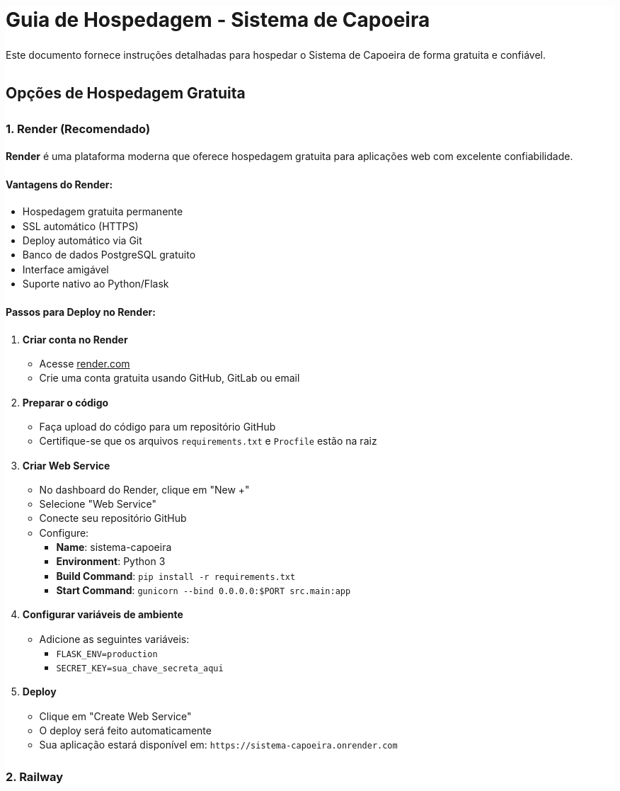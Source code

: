 # Guia de Hospedagem - Sistema de Capoeira

Este documento fornece instruções detalhadas para hospedar o Sistema de Capoeira de forma gratuita e confiável.

## Opções de Hospedagem Gratuita

### 1. Render (Recomendado)

**Render** é uma plataforma moderna que oferece hospedagem gratuita para aplicações web com excelente confiabilidade.

#### Vantagens do Render:
- Hospedagem gratuita permanente
- SSL automático (HTTPS)
- Deploy automático via Git
- Banco de dados PostgreSQL gratuito
- Interface amigável
- Suporte nativo ao Python/Flask

#### Passos para Deploy no Render:

1. **Criar conta no Render**
   - Acesse [render.com](https://render.com)
   - Crie uma conta gratuita usando GitHub, GitLab ou email

2. **Preparar o código**
   - Faça upload do código para um repositório GitHub
   - Certifique-se que os arquivos `requirements.txt` e `Procfile` estão na raiz

3. **Criar Web Service**
   - No dashboard do Render, clique em "New +"
   - Selecione "Web Service"
   - Conecte seu repositório GitHub
   - Configure:
     - **Name**: sistema-capoeira
     - **Environment**: Python 3
     - **Build Command**: `pip install -r requirements.txt`
     - **Start Command**: `gunicorn --bind 0.0.0.0:$PORT src.main:app`

4. **Configurar variáveis de ambiente**
   - Adicione as seguintes variáveis:
     - `FLASK_ENV=production`
     - `SECRET_KEY=sua_chave_secreta_aqui`

5. **Deploy**
   - Clique em "Create Web Service"
   - O deploy será feito automaticamente
   - Sua aplicação estará disponível em: `https://sistema-capoeira.onrender.com`

### 2. Railway
